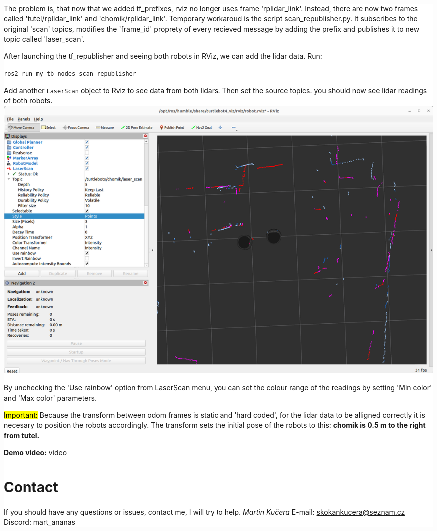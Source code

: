 The problem is, that now that we added tf_prefixes, rviz no longer uses frame 'rplidar_link'. Instead, there are now two frames called 'tutel/rplidar_link' and 'chomik/rplidar_link'. 
Temporary workaroud is the script [scan_republisher.py](src/my_tb_nodes/my_tb_nodes/scan_republisher.py). 
It subscribes to the original 'scan' topics, modifies the 'frame_id' proprety of every recieved message by adding the prefix and publishes it to new topic called 'laser_scan'.

After launching the tf_republisher and seeing both robots in RViz, we can add the lidar data. Run:
```
ros2 run my_tb_nodes scan_republisher
```
Add another ``LaserScan`` object to Rviz to see data from both lidars. Then set the source topics. you should now see lidar readings of both robots.
![two robots lidar data](resource/multiple_robots/two_bots_lidar.png)

By unchecking the 'Use rainbow' option from LaserScan menu, you can set the colour range of the readings by setting 'Min color' and 'Max color' parameters.

<mark >Important:</mark> Because the transform between odom frames is static and 'hard coded', for the lidar data to be alligned correctly it is necesary to position the robots accordingly. The transform sets the initial pose of the robots to this: **chomik is 0.5 m to the right from tutel.**

**Demo video:** [video](https://github.com/kuceram2/turtlebot4-lab-tasks/blob/main/resource/multiple_robots/two_bots_lidar_data.webm)



# Contact
If you should have any questions or issues, contact me, I will try to help.
*Martin Kučera*
E-mail: skokankucera@seznam.cz
Discord: mart_ananas 